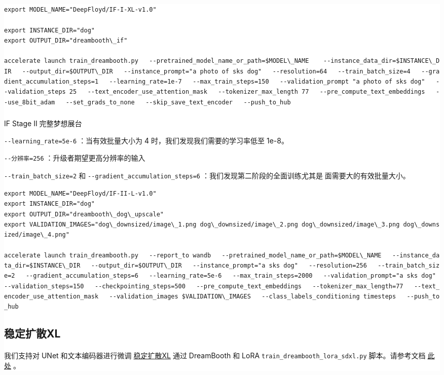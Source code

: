 

```
export MODEL_NAME="DeepFloyd/IF-I-XL-v1.0"

export INSTANCE_DIR="dog"
export OUTPUT_DIR="dreambooth\_if"

accelerate launch train_dreambooth.py   --pretrained_model_name_or_path=$MODEL\_NAME    --instance_data_dir=$INSTANCE\_DIR   --output_dir=$OUTPUT\_DIR   --instance_prompt="a photo of sks dog"   --resolution=64   --train_batch_size=4   --gradient_accumulation_steps=1   --learning_rate=1e-7   --max_train_steps=150   --validation_prompt "a photo of sks dog"   --validation_steps 25   --text_encoder_use_attention_mask   --tokenizer_max_length 77   --pre_compute_text_embeddings   --use_8bit_adam   --set_grads_to_none   --skip_save_text_encoder   --push_to_hub
```


### 


 IF Stage II 完整梦想展台


`--learning_rate=5e-6`
 ：当有效批量大小为 4 时，我们发现我们需要的学习率低至
1e-8。


`--分辨率=256`
 ：升级者期望更高分辨率的输入


`--train_batch_size=2`
 和
 `--gradient_accumulation_steps=6`
 ：我们发现第二阶段的全面训练尤其是
面需要大的有效批量大小。



```
export MODEL_NAME="DeepFloyd/IF-II-L-v1.0"
export INSTANCE_DIR="dog"
export OUTPUT_DIR="dreambooth\_dog\_upscale"
export VALIDATION_IMAGES="dog\_downsized/image\_1.png dog\_downsized/image\_2.png dog\_downsized/image\_3.png dog\_downsized/image\_4.png"

accelerate launch train_dreambooth.py   --report_to wandb   --pretrained_model_name_or_path=$MODEL\_NAME   --instance_data_dir=$INSTANCE\_DIR   --output_dir=$OUTPUT\_DIR   --instance_prompt="a sks dog"   --resolution=256   --train_batch_size=2   --gradient_accumulation_steps=6   --learning_rate=5e-6   --max_train_steps=2000   --validation_prompt="a sks dog"   --validation_steps=150   --checkpointing_steps=500   --pre_compute_text_embeddings   --tokenizer_max_length=77   --text_encoder_use_attention_mask   --validation_images $VALIDATION\_IMAGES   --class_labels_conditioning timesteps   --push_to_hub
```


## 稳定扩散XL



我们支持对 UNet 和文本编码器进行微调
 [稳定扩散XL](https://huggingface.co/papers/2307.01952)
 通过 DreamBooth 和 LoRA
 `train_dreambooth_lora_sdxl.py`
 脚本。请参考文档
 [此处](https://github.com/huggingface/diffusers/blob/main/examples/dreambooth/README_sdxl.md)
 。